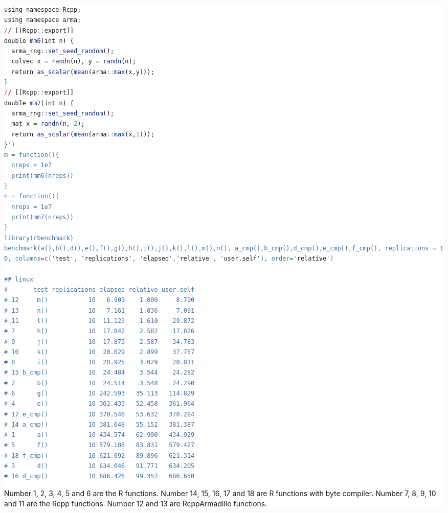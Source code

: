 ```R
using namespace Rcpp;
using namespace arma;
// [[Rcpp::export]]
double mm6(int n) {
  arma_rng::set_seed_random();
  colvec x = randn(n), y = randn(n);
  return as_scalar(mean(arma::max(x,y)));
}
// [[Rcpp::export]]
double mm7(int n) {
  arma_rng::set_seed_random();
  mat x = randn(n, 2);
  return as_scalar(mean(arma::max(x,1)));
}')
m = function(){
  nreps = 1e7
  print(mm6(nreps))
}
n = function(){
  nreps = 1e7
  print(mm7(nreps))
}
library(rbenchmark)
benchmark(a(),b(),d(),e(),f(),g(),h(),i(),j(),k(),l(),m(),n(), a_cmp(),b_cmp(),d_cmp(),e_cmp(),f_cmp(), replications = 10, columns=c('test', 'replications', 'elapsed','relative', 'user.self'), order='relative')

## linux
#       test replications elapsed relative user.self
# 12     m()           10   6.909    1.000     8.790
# 13     n()           10   7.161    1.036     7.091
# 11     l()           10  11.123    1.610    29.872
# 7      h()           10  17.842    2.582    17.826
# 9      j()           10  17.873    2.587    34.783
# 10     k()           10  20.029    2.899    37.757
# 8      i()           10  20.925    3.029    20.811
# 15 b_cmp()           10  24.484    3.544    24.282
# 2      b()           10  24.514    3.548    24.290
# 6      g()           10 242.593   35.113   114.829
# 4      e()           10 362.433   52.458   361.964
# 17 e_cmp()           10 370.546   53.632   370.284
# 14 a_cmp()           10 381.048   55.152   381.387
# 1      a()           10 434.574   62.900   434.929
# 5      f()           10 579.186   83.831   579.427
# 18 f_cmp()           10 621.092   89.896   621.314
# 3      d()           10 634.046   91.771   634.205
# 16 d_cmp()           10 686.426   99.352   686.650
```

Number 1, 2, 3, 4, 5 and 6 are the R functions. Number 14, 15, 16, 17 and 18 are R functions with byte compiler. Number 7, 8, 9, 10 and 11 are the Rcpp functions. Number 12 and 13 are RcppArmadillo functions.
